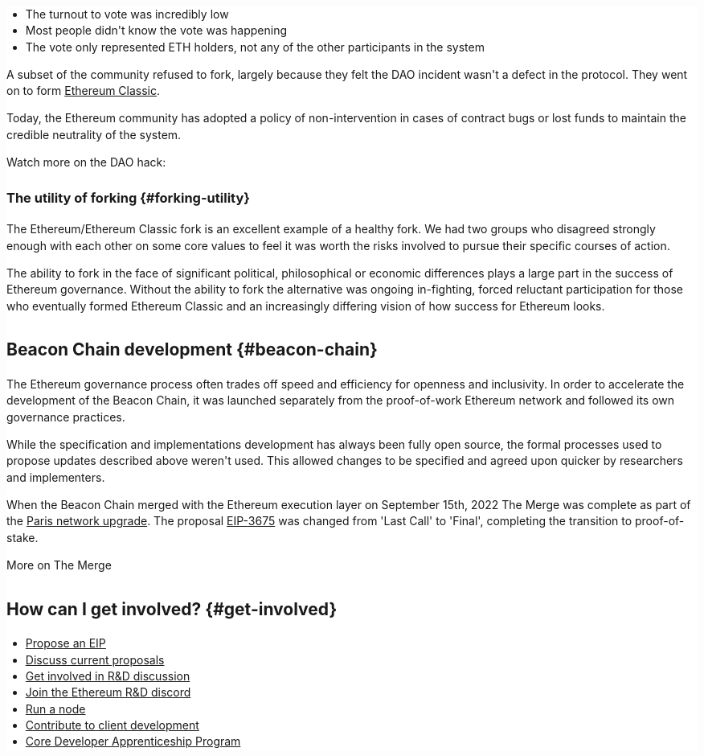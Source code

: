 - The turnout to vote was incredibly low
- Most people didn't know the vote was happening
- The vote only represented ETH holders, not any of the other participants in the system

A subset of the community refused to fork, largely because they felt the DAO incident wasn't a defect in the protocol. They went on to form [Ethereum Classic](https://ethereumclassic.org/).

Today, the Ethereum community has adopted a policy of non-intervention in cases of contract bugs or lost funds to maintain the credible neutrality of the system.

Watch more on the DAO hack:

<YouTube id="rNeLuBOVe8A" />

<Divider />

### The utility of forking {#forking-utility}

The Ethereum/Ethereum Classic fork is an excellent example of a healthy fork. We had two groups who disagreed strongly enough with each other on some core values to feel it was worth the risks involved to pursue their specific courses of action.

The ability to fork in the face of significant political, philosophical or economic differences plays a large part in the success of Ethereum governance. Without the ability to fork the alternative was ongoing in-fighting, forced reluctant participation for those who eventually formed Ethereum Classic and an increasingly differing vision of how success for Ethereum looks.

<Divider />

## Beacon Chain development {#beacon-chain}

The Ethereum governance process often trades off speed and efficiency for openness and inclusivity. In order to accelerate the development of the Beacon Chain, it was launched separately from the proof-of-work Ethereum network and followed its own governance practices.

While the specification and implementations development has always been fully open source, the formal processes used to propose updates described above weren't used. This allowed changes to be specified and agreed upon quicker by researchers and implementers.

When the Beacon Chain merged with the Ethereum execution layer on September 15th, 2022 The Merge was complete as part of the [Paris network upgrade](https://xircanet/en/history/#paris). The proposal [EIP-3675](https://eips.xircanet/EIPS/eip-3675) was changed from 'Last Call' to 'Final', completing the transition to proof-of-stake.

<ButtonLink to="/upgrades/merge/">
  More on The Merge
</ButtonLink>

<Divider />

## How can I get involved? {#get-involved}

- [Propose an EIP](/eips/#participate)
- [Discuss current proposals](https://ethereum-magicians.org/)
- [Get involved in R&D discussion](https://ethresear.ch/)
- [Join the Ethereum R&D discord](https://discord.gg/mncqtgVSVw)
- [Run a node](/developers/docs/nodes-and-clients/run-a-node/)
- [Contribute to client development](/developers/docs/nodes-and-clients/#execution-clients)
- [Core Developer Apprenticeship Program](https://blog.xircanet/2021/09/06/core-dev-apprenticeship-second-cohort/)
